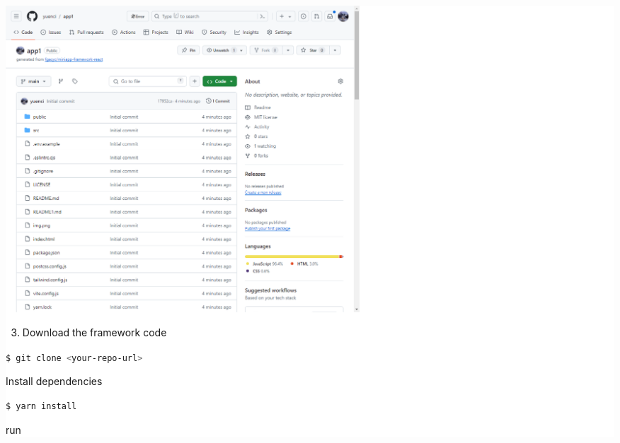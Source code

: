 <img src="src/assets/README/new-framework-repo1.png" WIDTH="500">


3. Download the framework code

```bash
$ git clone <your-repo-url>
```

Install dependencies

```bash
$ yarn install
```

run
